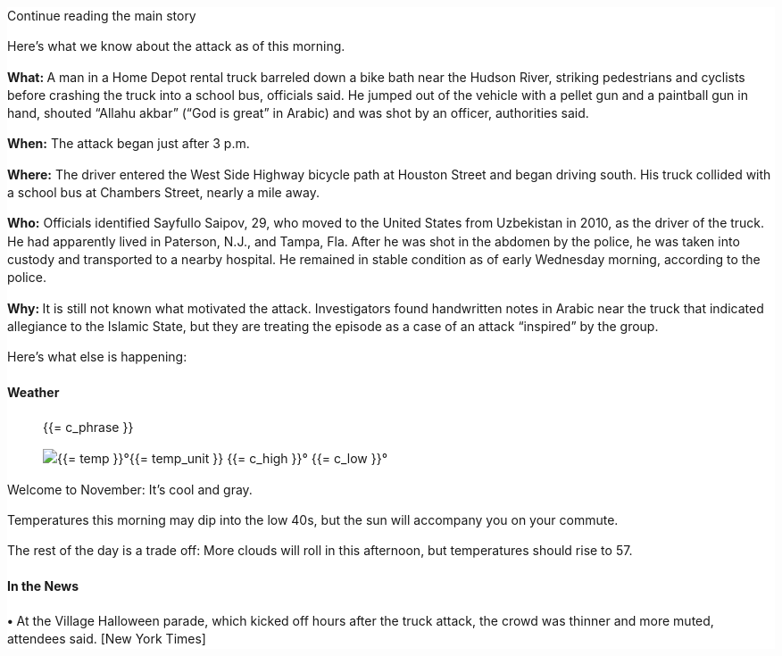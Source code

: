 Continue reading the main story
    
</div>
</div>
<div class="story-body-supplemental">
    <div class="story-body story-body-2">
        <p class="story-body-text story-content" data-para-count="58" data-total-count="865" id="story-continues-3">Here’s what we know about the attack as of this morning.</p><p class="story-body-text story-content" data-para-count="364" data-total-count="1229"><strong>What: </strong>A man in a Home Depot rental truck barreled down a bike bath near the Hudson River, striking pedestrians and cyclists before crashing the truck into a school bus, officials said. He jumped out of the vehicle with a pellet gun and a paintball gun in hand, shouted “Allahu akbar” (“God is great” in Arabic) and was shot by an officer, authorities said.</p><p class="story-body-text story-content" data-para-count="40" data-total-count="1269"><strong>When:</strong> The attack began just after 3 p.m.</p><p class="story-body-text story-content" data-para-count="180" data-total-count="1449"><strong>Where:</strong> The driver entered the West Side Highway bicycle path at Houston Street and began driving south. His truck collided with a school bus at Chambers Street, nearly a mile away.</p><p class="story-body-text story-content" data-para-count="389" data-total-count="1838"><strong>Who:</strong> Officials identified Sayfullo Saipov, 29, who moved to the United States from Uzbekistan in 2010, as the driver of the truck. He had apparently lived in Paterson, N.J., and Tampa, Fla. After he was shot in the abdomen by the police, he was taken into custody and transported to a nearby hospital. He remained in stable condition as of early Wednesday morning, according to the police.</p><p class="story-body-text story-content" data-para-count="250" data-total-count="2088"><strong>Why: </strong>It is still not known what motivated the attack. Investigators found handwritten notes in Arabic near the truck that indicated allegiance to the Islamic State, but they are treating the episode as a case of an attack “inspired” by the group.</p><p class="story-body-text story-content" data-para-count="32" data-total-count="2120">Here’s what else is happening:</p><h4 class="story-subheading story-content" data-para-count="7" data-total-count="2127">Weather</h4><figure id="ny-today-weather-module" class="interactive interactive-embedded  limit-small layout-flex-medium"><figcaption class="interactive-caption"/>
    <p>
      <span class="w-phrase">{{= c_phrase }}</span>
    </p>
    <div class="w-container">
      <img class="w-icon" src="http://www.nytimes.com/{{= c_image }}"/><span class="w-temp">{{= temp }}°{{= temp_unit }}</span>
      <span class="w-high">{{= c_high }}°</span>
      <span class="w-low">{{= c_low }}°</span>
    </div>
  </figure></div>
  

</div>
    
    

<p class="story-body-text story-content" data-para-count="42" data-total-count="2169">Welcome to November: It’s cool and gray.</p><p class="story-body-text story-content" data-para-count="99" data-total-count="2268">Temperatures this morning may dip into the low 40s, but the sun will accompany you on your commute.</p><p class="story-body-text story-content" data-para-count="112" data-total-count="2380">The rest of the day is a trade off: More clouds will roll in this afternoon, but temperatures should rise to 57.</p><h4 class="story-subheading story-content" data-para-count="11" data-total-count="2391">In the News</h4><p class="story-body-text story-content" data-para-count="154" data-total-count="2545"><strong>•</strong> At the Village Halloween parade, which kicked off hours after the truck attack, the crowd was thinner and more muted, attendees said. [New York Times]</p><div id="story-ad-2" class="story-ad ad ad-placeholder nocontent robots-nocontent ">
    